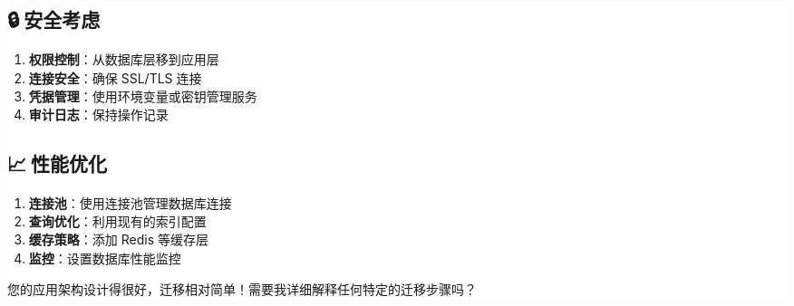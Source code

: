 ## 🔒 安全考虑

1. **权限控制**：从数据库层移到应用层
2. **连接安全**：确保 SSL/TLS 连接
3. **凭据管理**：使用环境变量或密钥管理服务
4. **审计日志**：保持操作记录

## 📈 性能优化

1. **连接池**：使用连接池管理数据库连接
2. **查询优化**：利用现有的索引配置
3. **缓存策略**：添加 Redis 等缓存层
4. **监控**：设置数据库性能监控

您的应用架构设计得很好，迁移相对简单！需要我详细解释任何特定的迁移步骤吗？
